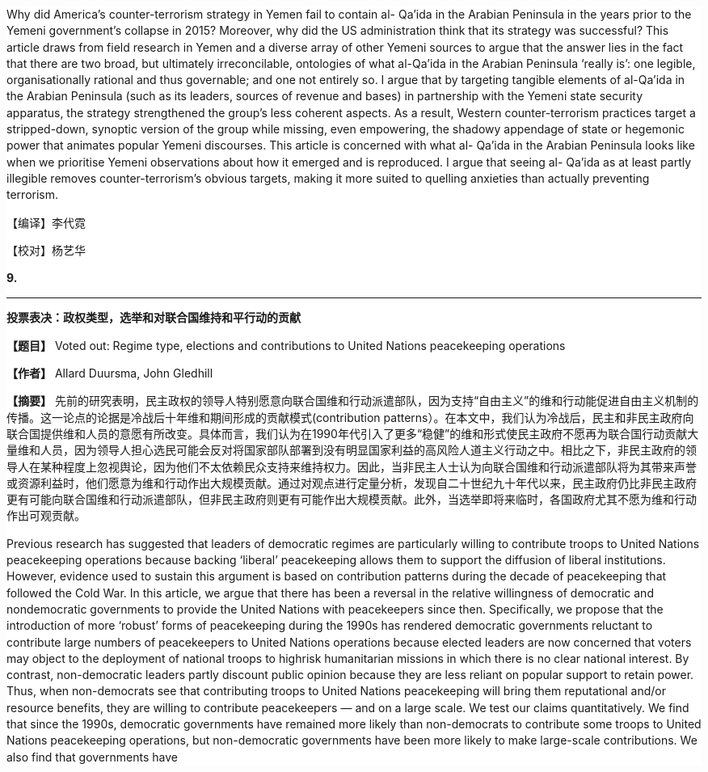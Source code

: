   

Why did America’s counter-terrorism strategy in Yemen fail to contain al-
Qa’ida in the Arabian Peninsula in the years prior to the Yemeni government’s
collapse in 2015? Moreover, why did the US administration think that its
strategy was successful? This article draws from field research in Yemen and a
diverse array of other Yemeni sources to argue that the answer lies in the
fact that there are two broad, but ultimately irreconcilable, ontologies of
what al-Qa’ida in the Arabian Peninsula ‘really is’: one legible,
organisationally rational and thus governable; and one not entirely so. I
argue that by targeting tangible elements of al-Qa’ida in the Arabian
Peninsula (such as its leaders, sources of revenue and bases) in partnership
with the Yemeni state security apparatus, the strategy strengthened the
group’s less coherent aspects. As a result, Western counter-terrorism
practices target a stripped-down, synoptic version of the group while missing,
even empowering, the shadowy appendage of state or hegemonic power that
animates popular Yemeni discourses. This article is concerned with what al-
Qa’ida in the Arabian Peninsula looks like when we prioritise Yemeni
observations about how it emerged and is reproduced. I argue that seeing al-
Qa’ida as at least partly illegible removes counter-terrorism’s obvious
targets, making it more suited to quelling anxieties than actually preventing
terrorism.

【编译】李代霓

【校对】杨艺华

**9.**

 ****

 **投票表决：政权类型，选举和对联合国维持和平行动的贡献**

 **【题目】** Voted out: Regime type, elections and contributions to United
Nations peacekeeping operations

 **【作者】** Allard Duursma, John Gledhill

 **【摘要】**
先前的研究表明，民主政权的领导人特别愿意向联合国维和行动派遣部队，因为支持“自由主义”的维和行动能促进自由主义机制的传播。这一论点的论据是冷战后十年维和期间形成的贡献模式(contribution
patterns）。在本文中，我们认为冷战后，民主和非民主政府向联合国提供维和人员的意愿有所改变。具体而言，我们认为在1990年代引入了更多“稳健”的维和形式使民主政府不愿再为联合国行动贡献大量维和人员，因为领导人担心选民可能会反对将国家部队部署到没有明显国家利益的高风险人道主义行动之中。相比之下，非民主政府的领导人在某种程度上忽视舆论，因为他们不太依赖民众支持来维持权力。因此，当非民主人士认为向联合国维和行动派遣部队将为其带来声誉或资源利益时，他们愿意为维和行动作出大规模贡献。通过对观点进行定量分析，发现自二十世纪九十年代以来，民主政府仍比非民主政府更有可能向联合国维和行动派遣部队，但非民主政府则更有可能作出大规模贡献。此外，当选举即将来临时，各国政府尤其不愿为维和行动作出可观贡献。

  

Previous research has suggested that leaders of democratic regimes are
particularly willing to contribute troops to United Nations peacekeeping
operations because backing ‘liberal’ peacekeeping allows them to support the
diffusion of liberal institutions. However, evidence used to sustain this
argument is based on contribution patterns during the decade of peacekeeping
that followed the Cold War. In this article, we argue that there has been a
reversal in the relative willingness of democratic and nondemocratic
governments to provide the United Nations with peacekeepers since then.
Specifically, we propose that the introduction of more ‘robust’ forms of
peacekeeping during the 1990s has rendered democratic governments reluctant to
contribute large numbers of peacekeepers to United Nations operations because
elected leaders are now concerned that voters may object to the deployment of
national troops to highrisk humanitarian missions in which there is no clear
national interest. By contrast, non-democratic leaders partly discount public
opinion because they are less reliant on popular support to retain power.
Thus, when non-democrats see that contributing troops to United Nations
peacekeeping will bring them reputational and/or resource benefits, they are
willing to contribute peacekeepers — and on a large scale. We test our claims
quantitatively. We find that since the 1990s, democratic governments have
remained more likely than non-democrats to contribute some troops to United
Nations peacekeeping operations, but non-democratic governments have been more
likely to make large-scale contributions. We also find that governments have